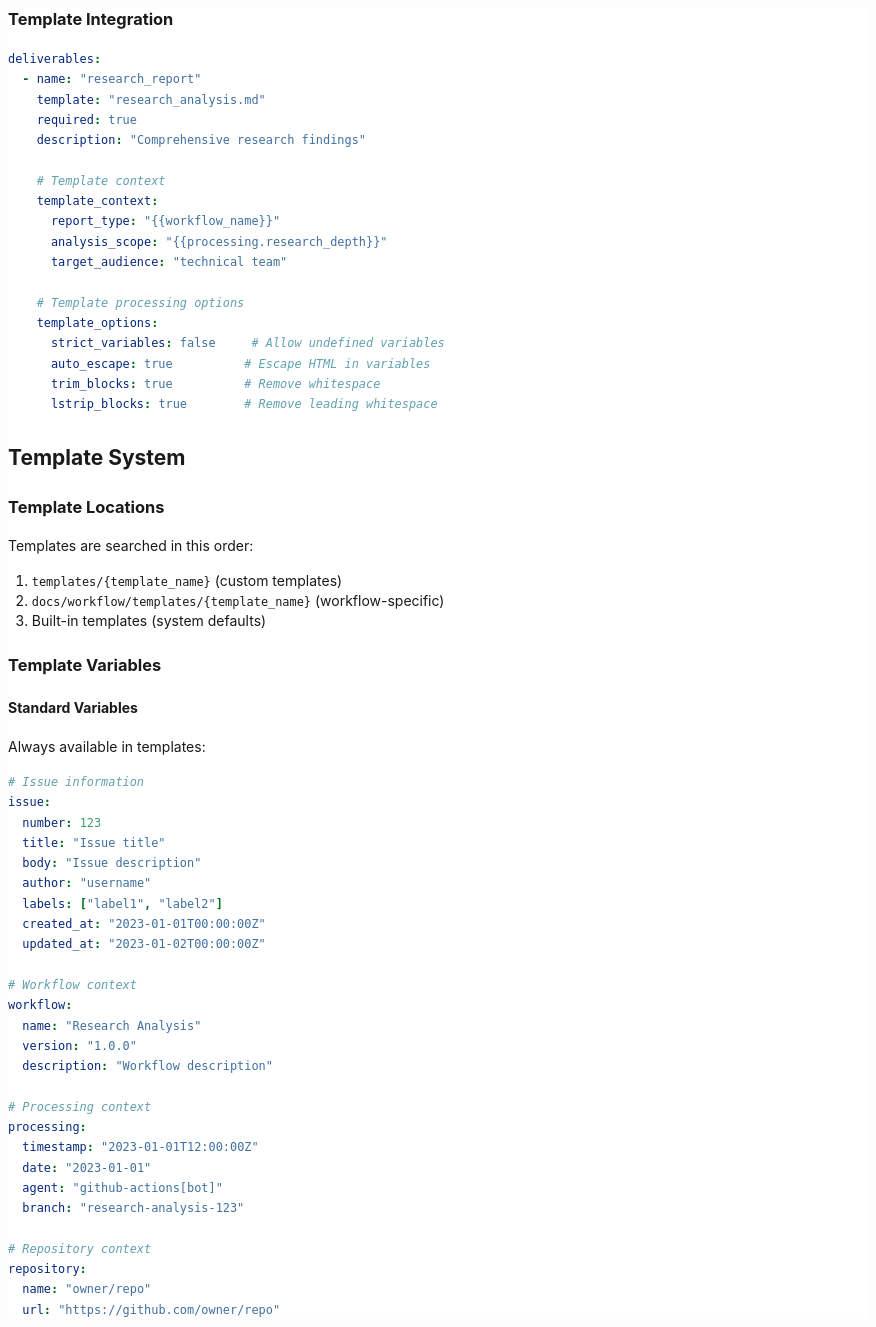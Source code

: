 ### Template Integration
```yaml
deliverables:
  - name: "research_report"
    template: "research_analysis.md"
    required: true
    description: "Comprehensive research findings"
    
    # Template context
    template_context:
      report_type: "{{workflow_name}}"
      analysis_scope: "{{processing.research_depth}}"
      target_audience: "technical team"
      
    # Template processing options
    template_options:
      strict_variables: false     # Allow undefined variables
      auto_escape: true          # Escape HTML in variables
      trim_blocks: true          # Remove whitespace
      lstrip_blocks: true        # Remove leading whitespace
```

## Template System

### Template Locations

Templates are searched in this order:
1. `templates/{template_name}` (custom templates)
2. `docs/workflow/templates/{template_name}` (workflow-specific)
3. Built-in templates (system defaults)

### Template Variables

#### Standard Variables
Always available in templates:
```yaml
# Issue information
issue:
  number: 123
  title: "Issue title"
  body: "Issue description"
  author: "username"
  labels: ["label1", "label2"]
  created_at: "2023-01-01T00:00:00Z"
  updated_at: "2023-01-02T00:00:00Z"

# Workflow context
workflow:
  name: "Research Analysis"
  version: "1.0.0"
  description: "Workflow description"
  
# Processing context
processing:
  timestamp: "2023-01-01T12:00:00Z"
  date: "2023-01-01"
  agent: "github-actions[bot]"
  branch: "research-analysis-123"
  
# Repository context
repository:
  name: "owner/repo"
  url: "https://github.com/owner/repo"
```